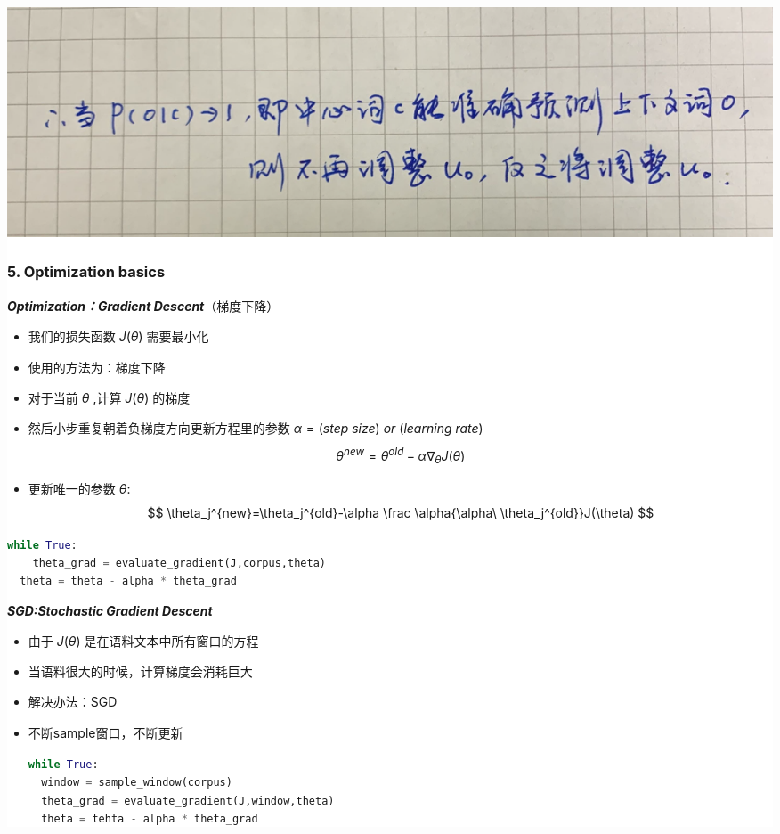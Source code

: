 ![image-20200608004801349](img/image-20200608004801349.png)

### 5. Optimization basics

***Optimization：Gradient Descent***（梯度下降）

- 我们的损失函数 $J(\theta)$ 需要最小化

- 使用的方法为：梯度下降

- 对于当前 $\theta$ ,计算 $J(\theta)$ 的梯度

- 然后小步重复朝着负梯度方向更新方程里的参数 $\alpha=(step\ size)\ or\ (learning\ rate)$  
  $$
  \theta^{new}=\theta^{old}-\alpha \nabla_\theta J(\theta)
  $$


- 更新唯一的参数 $\theta$:
  $$
  \theta_j^{new}=\theta_j^{old}-\alpha \frac \alpha{\alpha\  \theta_j^{old}}J(\theta)
  $$

```python
while True:
	theta_grad = evaluate_gradient(J,corpus,theta)
  theta = theta - alpha * theta_grad
```



***SGD:Stochastic Gradient Descent***

- 由于 $J(\theta)$ 是在语料文本中所有窗口的方程

- 当语料很大的时候，计算梯度会消耗巨大

- 解决办法：SGD

- 不断sample窗口，不断更新

  ```python
  while True:
    window = sample_window(corpus)
    theta_grad = evaluate_gradient(J,window,theta)
    theta = tehta - alpha * theta_grad
  ```

  



